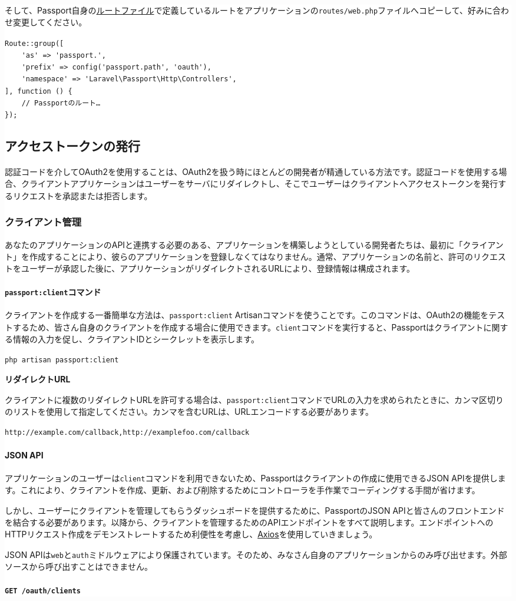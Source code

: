 そして、Passport自身の[ルートファイル](https://github.com/laravel/passport/blob/11.x/routes/web.php)で定義しているルートをアプリケーションの`routes/web.php`ファイルへコピーして、好みに合わせ変更してください。

    Route::group([
        'as' => 'passport.',
        'prefix' => config('passport.path', 'oauth'),
        'namespace' => 'Laravel\Passport\Http\Controllers',
    ], function () {
        // Passportのルート…
    });

<a name="issuing-access-tokens"></a>
## アクセストークンの発行

認証コードを介してOAuth2を使用することは、OAuth2を扱う時にほとんどの開発者が精通している方法です。認証コードを使用する場合、クライアントアプリケーションはユーザーをサーバにリダイレクトし、そこでユーザーはクライアントへアクセストークンを発行するリクエストを承認または拒否します。

<a name="managing-clients"></a>
### クライアント管理

あなたのアプリケーションのAPIと連携する必要のある、アプリケーションを構築しようとしている開発者たちは、最初に「クライアント」を作成することにより、彼らのアプリケーションを登録しなくてはなりません。通常、アプリケーションの名前と、許可のリクエストをユーザーが承認した後に、アプリケーションがリダイレクトされるURLにより、登録情報は構成されます。

<a name="the-passportclient-command"></a>
#### `passport:client`コマンド

クライアントを作成する一番簡単な方法は、`passport:client` Artisanコマンドを使うことです。このコマンドは、OAuth2の機能をテストするため、皆さん自身のクライアントを作成する場合に使用できます。`client`コマンドを実行すると、Passportはクライアントに関する情報の入力を促し、クライアントIDとシークレットを表示します。

```shell
php artisan passport:client
```

**リダイレクトURL**

クライアントに複数のリダイレクトURLを許可する場合は、`passport:client`コマンドでURLの入力を求められたときに、カンマ区切りのリストを使用して指定してください。カンマを含むURLは、URLエンコードする必要があります。

```shell
http://example.com/callback,http://examplefoo.com/callback
```

<a name="clients-json-api"></a>
#### JSON API

アプリケーションのユーザーは`client`コマンドを利用できないため、Passportはクライアントの作成に使用できるJSON APIを提供します。これにより、クライアントを作成、更新、および削除するためにコントローラを手作業でコーディングする手間が省けます。

しかし、ユーザーにクライアントを管理してもらうダッシュボードを提供するために、PassportのJSON APIと皆さんのフロントエンドを結合する必要があります。以降から、クライアントを管理するためのAPIエンドポイントをすべて説明します。エンドポイントへのHTTPリクエスト作成をデモンストレートするため利便性を考慮し、[Axios](https://github.com/mzabriskie/axios)を使用していきましょう。

JSON APIは`web`と`auth`ミドルウェアにより保護されています。そのため、みなさん自身のアプリケーションからのみ呼び出せます。外部ソースから呼び出すことはできません。

<a name="get-oauthclients"></a>
#### `GET /oauth/clients`
